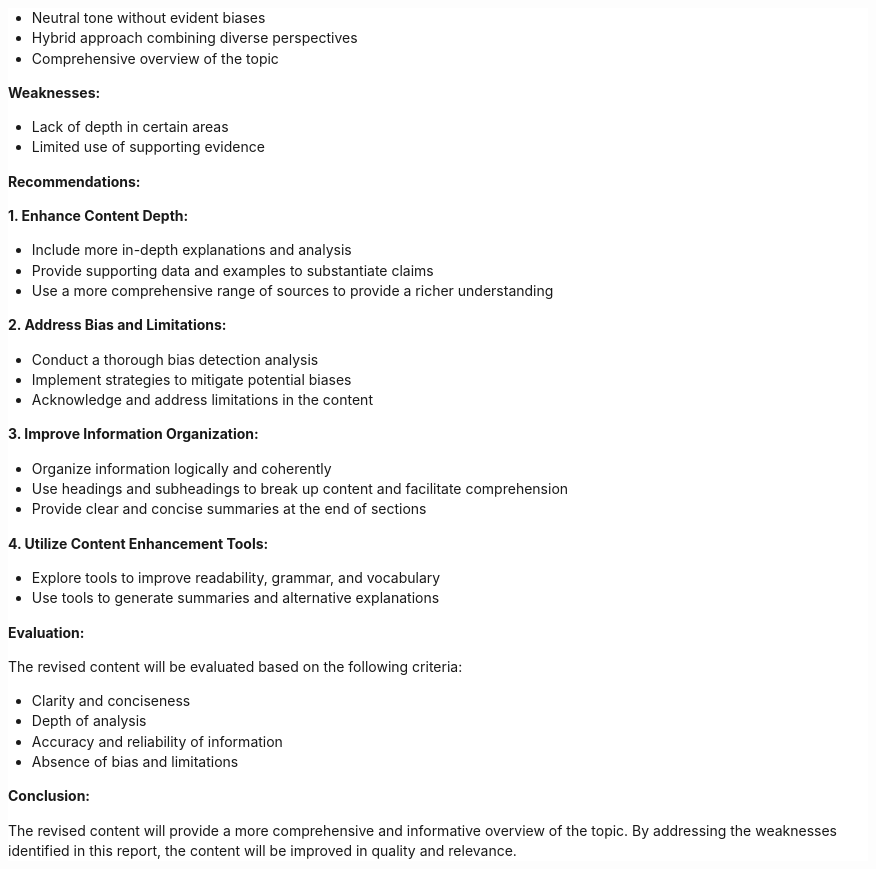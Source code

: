 * Neutral tone without evident biases
* Hybrid approach combining diverse perspectives
* Comprehensive overview of the topic

**Weaknesses:**

* Lack of depth in certain areas
* Limited use of supporting evidence

**Recommendations:**

**1. Enhance Content Depth:**

* Include more in-depth explanations and analysis
* Provide supporting data and examples to substantiate claims
* Use a more comprehensive range of sources to provide a richer understanding

**2. Address Bias and Limitations:**

* Conduct a thorough bias detection analysis
* Implement strategies to mitigate potential biases
* Acknowledge and address limitations in the content

**3. Improve Information Organization:**

* Organize information logically and coherently
* Use headings and subheadings to break up content and facilitate comprehension
* Provide clear and concise summaries at the end of sections

**4. Utilize Content Enhancement Tools:**

* Explore tools to improve readability, grammar, and vocabulary
* Use tools to generate summaries and alternative explanations

**Evaluation:**

The revised content will be evaluated based on the following criteria:

* Clarity and conciseness
* Depth of analysis
* Accuracy and reliability of information
* Absence of bias and limitations

**Conclusion:**

The revised content will provide a more comprehensive and informative overview of the topic. By addressing the weaknesses identified in this report, the content will be improved in quality and relevance.

